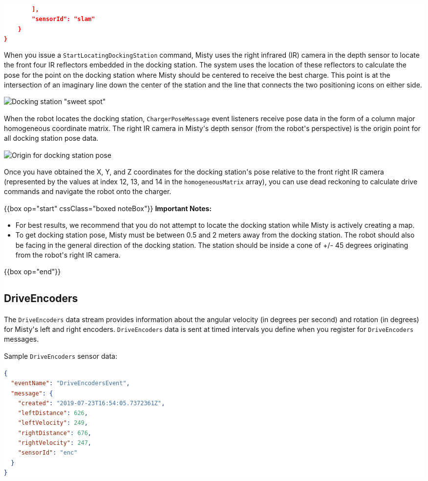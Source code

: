 ```JSON
        ],
        "sensorId": "slam"
    }
}
```

When you issue a `StartLocatingDockingStation` command, Misty uses the right infrared (IR) camera in the depth sensor to locate the front four IR reflectors embedded in the docking station. The system uses the location of these reflectors to calculate the pose for the point on the docking station where Misty should be centered to receive the best charge. This point is at the intersection of an imaginary line down the center of the station and the line that connects the two positioning icons on either side.

![Docking station "sweet spot"](/assets/images/docking-station-sweet-spot.png)

When the robot locates the docking station, `ChargerPoseMessage` event listeners receive pose data in the form of a column major homogeneous coordinate matrix. The right IR camera in Misty's depth sensor (from the robot's perspective) is the origin point for all docking station pose data.

![Origin for docking station pose](/assets/images/docking-station-pose-origin.png)

Once you have obtained the X, Y, and Z coordinates for the docking station's pose relative to the front right IR camera (represented by the values at index 12, 13, and 14 in the `homogeneousMatrix` array), you can use dead reckoning to calculate drive commands and navigate the robot onto the charger.


{{box op="start" cssClass="boxed noteBox"}}
**Important Notes:** 
* For best results, we recommend that you do not attempt to locate the docking station while Misty is actively creating a map.
* To get docking station pose, Misty must be between 0.5 and 2 meters away from the docking station. The robot should also be facing in the general direction of the docking station. The station should be inside a cone of +/- 45 degrees originating from the robot's right IR camera.

{{box op="end"}}


## DriveEncoders

The `DriveEncoders` data stream provides information about the angular velocity (in degrees per second) and rotation (in degrees) for Misty's left and right encoders. `DriveEncoders` data is sent at timed intervals you define when you register for `DriveEncoders` messages.

Sample `DriveEncoders` sensor data:

```JSON
{
  "eventName": "DriveEncodersEvent",
  "message": {
    "created": "2019-07-23T16:54:05.7372361Z",
    "leftDistance": 626,
    "leftVelocity": 249,
    "rightDistance": 676,
    "rightVelocity": 247,
    "sensorId": "enc"
  }
}
```
